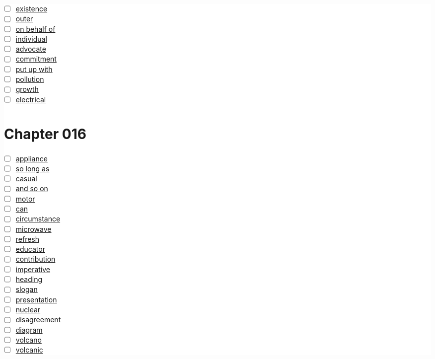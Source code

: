 - [ ] [existence](https://github.com/Tdahuyou/qwerty-learner-tools/blob/main/dict/PEPGaoZhong_6/existence.md)
- [ ] [outer](https://github.com/Tdahuyou/qwerty-learner-tools/blob/main/dict/PEPGaoZhong_6/outer.md)
- [ ] [on behalf of](https://github.com/Tdahuyou/qwerty-learner-tools/blob/main/dict/PEPGaoZhong_6/on%20behalf%20of.md)
- [ ] [individual](https://github.com/Tdahuyou/qwerty-learner-tools/blob/main/dict/PEPGaoZhong_6/individual.md)
- [ ] [advocate](https://github.com/Tdahuyou/qwerty-learner-tools/blob/main/dict/PEPGaoZhong_6/advocate.md)
- [ ] [commitment](https://github.com/Tdahuyou/qwerty-learner-tools/blob/main/dict/PEPGaoZhong_6/commitment.md)
- [ ] [put up with](https://github.com/Tdahuyou/qwerty-learner-tools/blob/main/dict/PEPGaoZhong_6/put%20up%20with.md)
- [ ] [pollution](https://github.com/Tdahuyou/qwerty-learner-tools/blob/main/dict/PEPGaoZhong_6/pollution.md)
- [ ] [growth](https://github.com/Tdahuyou/qwerty-learner-tools/blob/main/dict/PEPGaoZhong_6/growth.md)
- [ ] [electrical](https://github.com/Tdahuyou/qwerty-learner-tools/blob/main/dict/PEPGaoZhong_6/electrical.md)

# Chapter 016

- [ ] [appliance](https://github.com/Tdahuyou/qwerty-learner-tools/blob/main/dict/PEPGaoZhong_6/appliance.md)
- [ ] [so long as](https://github.com/Tdahuyou/qwerty-learner-tools/blob/main/dict/PEPGaoZhong_6/so%20long%20as.md)
- [ ] [casual](https://github.com/Tdahuyou/qwerty-learner-tools/blob/main/dict/PEPGaoZhong_6/casual.md)
- [ ] [and so on](https://github.com/Tdahuyou/qwerty-learner-tools/blob/main/dict/PEPGaoZhong_6/and%20so%20on.md)
- [ ] [motor](https://github.com/Tdahuyou/qwerty-learner-tools/blob/main/dict/PEPGaoZhong_6/motor.md)
- [ ] [can](https://github.com/Tdahuyou/qwerty-learner-tools/blob/main/dict/PEPGaoZhong_6/can.md)
- [ ] [circumstance](https://github.com/Tdahuyou/qwerty-learner-tools/blob/main/dict/PEPGaoZhong_6/circumstance.md)
- [ ] [microwave](https://github.com/Tdahuyou/qwerty-learner-tools/blob/main/dict/PEPGaoZhong_6/microwave.md)
- [ ] [refresh](https://github.com/Tdahuyou/qwerty-learner-tools/blob/main/dict/PEPGaoZhong_6/refresh.md)
- [ ] [educator](https://github.com/Tdahuyou/qwerty-learner-tools/blob/main/dict/PEPGaoZhong_6/educator.md)
- [ ] [contribution](https://github.com/Tdahuyou/qwerty-learner-tools/blob/main/dict/PEPGaoZhong_6/contribution.md)
- [ ] [imperative](https://github.com/Tdahuyou/qwerty-learner-tools/blob/main/dict/PEPGaoZhong_6/imperative.md)
- [ ] [heading](https://github.com/Tdahuyou/qwerty-learner-tools/blob/main/dict/PEPGaoZhong_6/heading.md)
- [ ] [slogan](https://github.com/Tdahuyou/qwerty-learner-tools/blob/main/dict/PEPGaoZhong_6/slogan.md)
- [ ] [presentation](https://github.com/Tdahuyou/qwerty-learner-tools/blob/main/dict/PEPGaoZhong_6/presentation.md)
- [ ] [nuclear](https://github.com/Tdahuyou/qwerty-learner-tools/blob/main/dict/PEPGaoZhong_6/nuclear.md)
- [ ] [disagreement](https://github.com/Tdahuyou/qwerty-learner-tools/blob/main/dict/PEPGaoZhong_6/disagreement.md)
- [ ] [diagram](https://github.com/Tdahuyou/qwerty-learner-tools/blob/main/dict/PEPGaoZhong_6/diagram.md)
- [ ] [volcano](https://github.com/Tdahuyou/qwerty-learner-tools/blob/main/dict/PEPGaoZhong_6/volcano.md)
- [ ] [volcanic](https://github.com/Tdahuyou/qwerty-learner-tools/blob/main/dict/PEPGaoZhong_6/volcanic.md)
